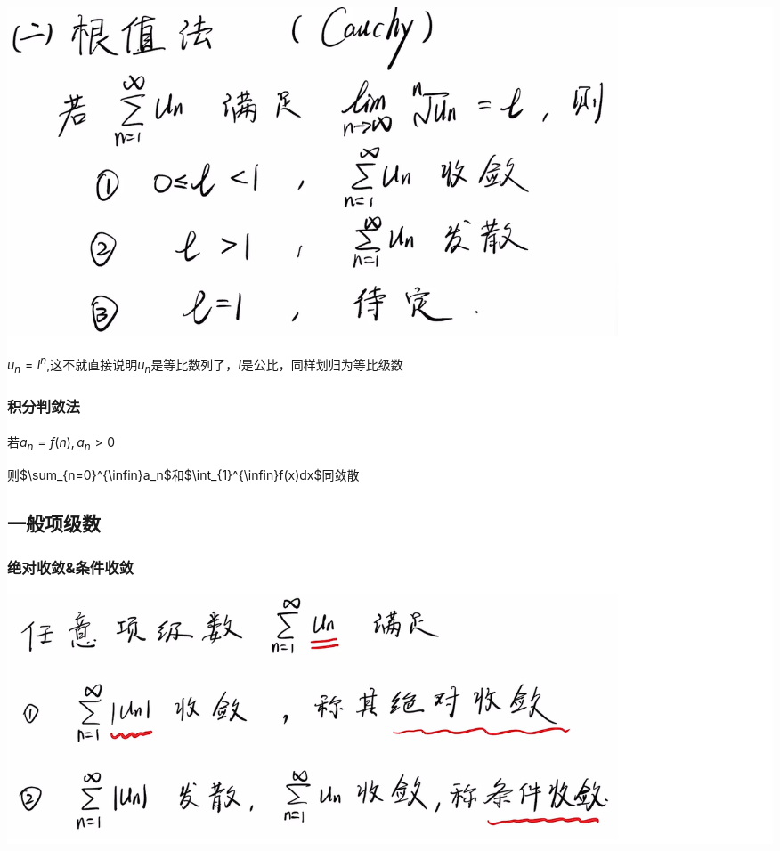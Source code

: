 <img src="_media/pic//image-20230506220429906.png" alt="image-20230506220429906" style="zoom: 67%;" />

$u_n=l^n,$这不就直接说明$u_n$​是等比数列了，$l$是公比，同样划归为等比级数

### 积分判敛法

若$a_n=f(n),a_n>0$

则$\sum_{n=0}^{\infin}a_n$和$\int_{1}^{\infin}f(x)dx$同敛散







## 一般项级数

### 绝对收敛&条件收敛

<img src="_media/pic//image-20230507163045520.png" alt="image-20230507163045520" style="zoom: 67%;" />
